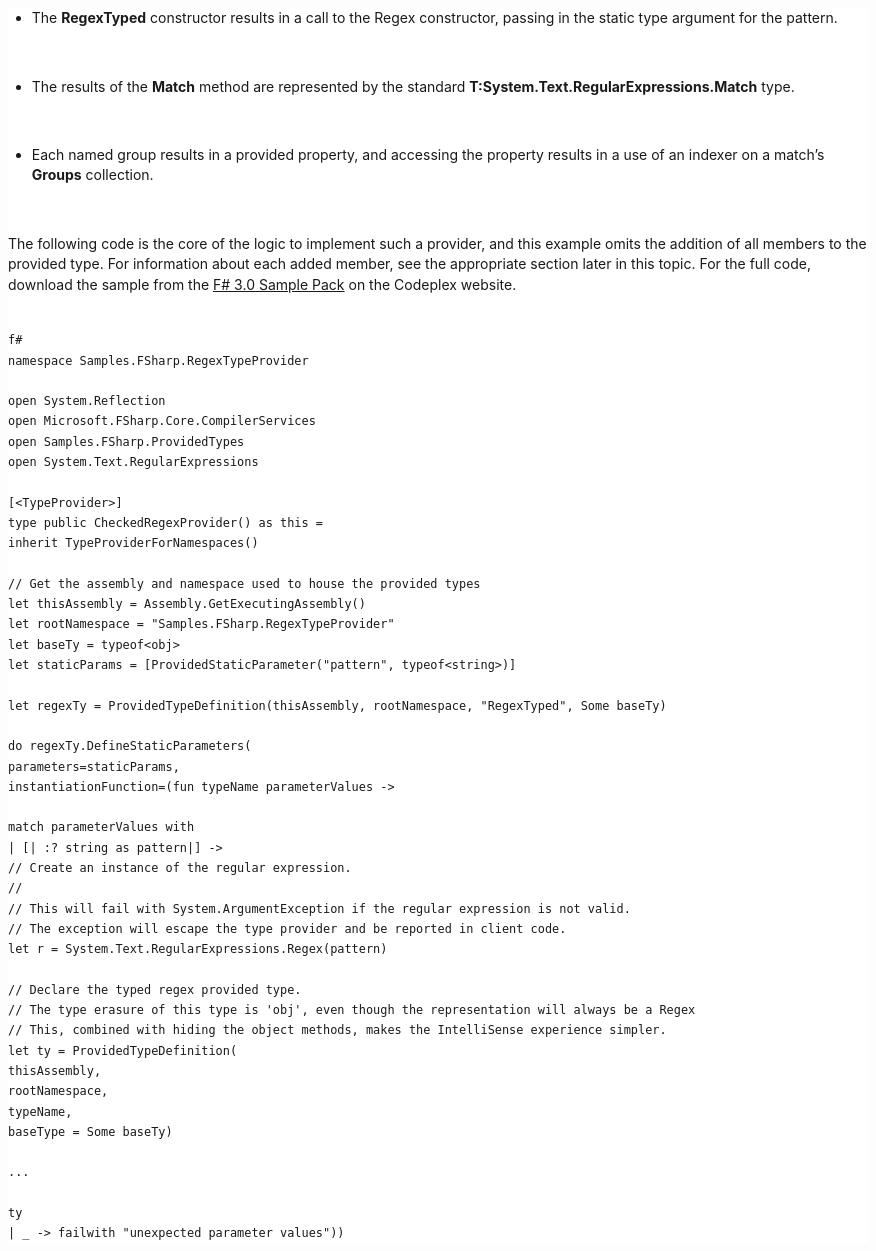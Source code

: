 - The **RegexTyped** constructor results in a call to the Regex constructor, passing in the static type argument for the pattern.
<br />

- The results of the **Match** method are represented by the standard **T:System.Text.RegularExpressions.Match** type.
<br />

- Each named group results in a provided property, and accessing the property results in a use of an indexer on a match’s **Groups** collection.
<br />

The following code is the core of the logic to implement such a provider, and this example omits the addition of all members to the provided type. For information about each added member, see the appropriate section later in this topic. For the full code, download the sample from the [F# 3.0 Sample Pack](http://go.microsoft.com/fwlink/?LinkId=236999) on the Codeplex website.



```

f#
namespace Samples.FSharp.RegexTypeProvider

open System.Reflection
open Microsoft.FSharp.Core.CompilerServices
open Samples.FSharp.ProvidedTypes
open System.Text.RegularExpressions

[<TypeProvider>]
type public CheckedRegexProvider() as this =
inherit TypeProviderForNamespaces()

// Get the assembly and namespace used to house the provided types
let thisAssembly = Assembly.GetExecutingAssembly()
let rootNamespace = "Samples.FSharp.RegexTypeProvider"
let baseTy = typeof<obj>
let staticParams = [ProvidedStaticParameter("pattern", typeof<string>)]

let regexTy = ProvidedTypeDefinition(thisAssembly, rootNamespace, "RegexTyped", Some baseTy)

do regexTy.DefineStaticParameters(
parameters=staticParams, 
instantiationFunction=(fun typeName parameterValues ->

match parameterValues with 
| [| :? string as pattern|] -> 
// Create an instance of the regular expression. 
//
// This will fail with System.ArgumentException if the regular expression is not valid. 
// The exception will escape the type provider and be reported in client code.
let r = System.Text.RegularExpressions.Regex(pattern)            

// Declare the typed regex provided type.
// The type erasure of this type is 'obj', even though the representation will always be a Regex
// This, combined with hiding the object methods, makes the IntelliSense experience simpler.
let ty = ProvidedTypeDefinition(
thisAssembly, 
rootNamespace, 
typeName, 
baseType = Some baseTy)

...

ty
| _ -> failwith "unexpected parameter values")) 
```